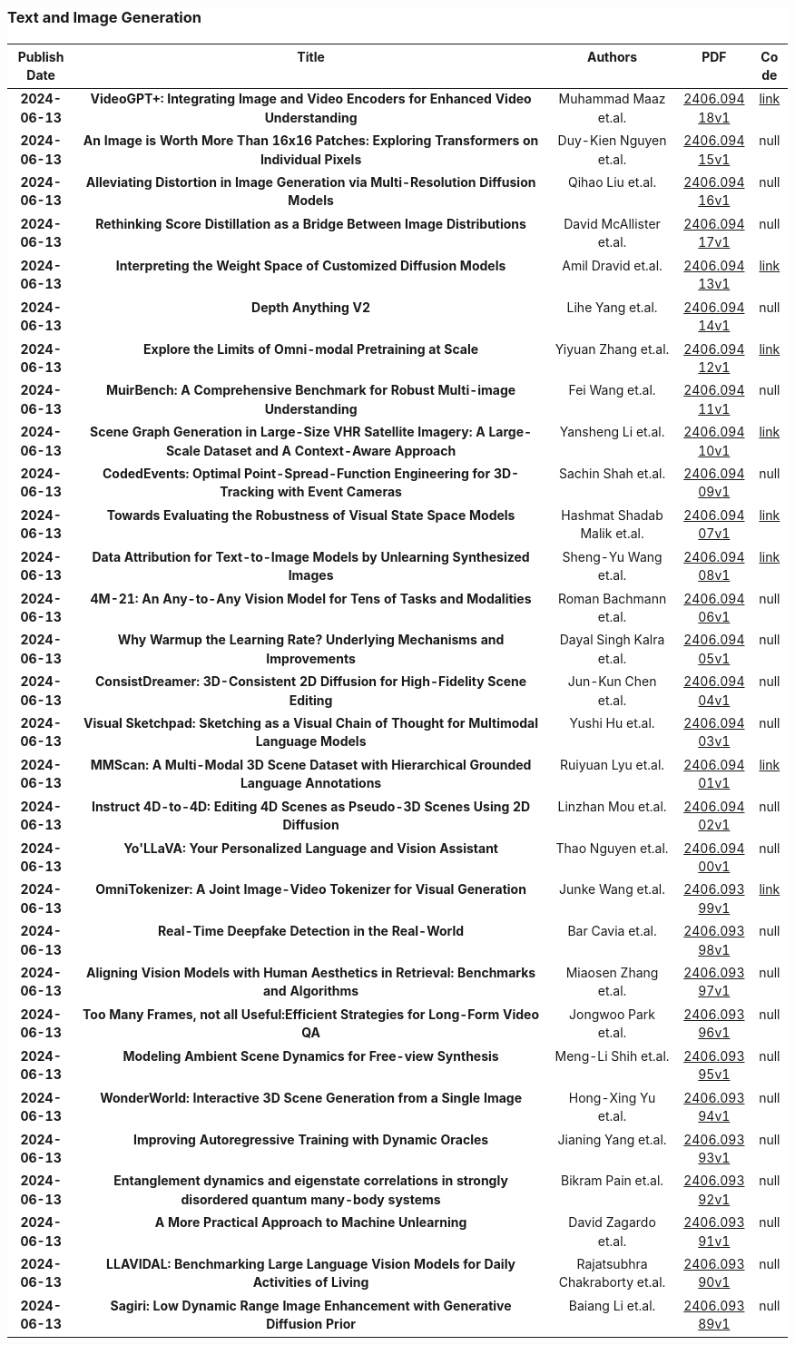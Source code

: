 ### Text and Image Generation
|Publish Date|Title|Authors|PDF|Code|
| :---: | :---: | :---: | :---: | :---: |
|**2024-06-13**|**VideoGPT+: Integrating Image and Video Encoders for Enhanced Video Understanding**|Muhammad Maaz et.al.|[2406.09418v1](http://arxiv.org/abs/2406.09418v1)|[link](https://github.com/mbzuai-oryx/videogpt-plus)|
|**2024-06-13**|**An Image is Worth More Than 16x16 Patches: Exploring Transformers on Individual Pixels**|Duy-Kien Nguyen et.al.|[2406.09415v1](http://arxiv.org/abs/2406.09415v1)|null|
|**2024-06-13**|**Alleviating Distortion in Image Generation via Multi-Resolution Diffusion Models**|Qihao Liu et.al.|[2406.09416v1](http://arxiv.org/abs/2406.09416v1)|null|
|**2024-06-13**|**Rethinking Score Distillation as a Bridge Between Image Distributions**|David McAllister et.al.|[2406.09417v1](http://arxiv.org/abs/2406.09417v1)|null|
|**2024-06-13**|**Interpreting the Weight Space of Customized Diffusion Models**|Amil Dravid et.al.|[2406.09413v1](http://arxiv.org/abs/2406.09413v1)|[link](https://github.com/snap-research/weights2weights)|
|**2024-06-13**|**Depth Anything V2**|Lihe Yang et.al.|[2406.09414v1](http://arxiv.org/abs/2406.09414v1)|null|
|**2024-06-13**|**Explore the Limits of Omni-modal Pretraining at Scale**|Yiyuan Zhang et.al.|[2406.09412v1](http://arxiv.org/abs/2406.09412v1)|[link](https://github.com/invictus717/MiCo)|
|**2024-06-13**|**MuirBench: A Comprehensive Benchmark for Robust Multi-image Understanding**|Fei Wang et.al.|[2406.09411v1](http://arxiv.org/abs/2406.09411v1)|null|
|**2024-06-13**|**Scene Graph Generation in Large-Size VHR Satellite Imagery: A Large-Scale Dataset and A Context-Aware Approach**|Yansheng Li et.al.|[2406.09410v1](http://arxiv.org/abs/2406.09410v1)|[link](https://github.com/yangxue0827/rsg-mmrotate)|
|**2024-06-13**|**CodedEvents: Optimal Point-Spread-Function Engineering for 3D-Tracking with Event Cameras**|Sachin Shah et.al.|[2406.09409v1](http://arxiv.org/abs/2406.09409v1)|null|
|**2024-06-13**|**Towards Evaluating the Robustness of Visual State Space Models**|Hashmat Shadab Malik et.al.|[2406.09407v1](http://arxiv.org/abs/2406.09407v1)|[link](https://github.com/hashmatshadab/mambarobustness)|
|**2024-06-13**|**Data Attribution for Text-to-Image Models by Unlearning Synthesized Images**|Sheng-Yu Wang et.al.|[2406.09408v1](http://arxiv.org/abs/2406.09408v1)|[link](https://github.com/peterwang512/attributebyunlearning)|
|**2024-06-13**|**4M-21: An Any-to-Any Vision Model for Tens of Tasks and Modalities**|Roman Bachmann et.al.|[2406.09406v1](http://arxiv.org/abs/2406.09406v1)|null|
|**2024-06-13**|**Why Warmup the Learning Rate? Underlying Mechanisms and Improvements**|Dayal Singh Kalra et.al.|[2406.09405v1](http://arxiv.org/abs/2406.09405v1)|null|
|**2024-06-13**|**ConsistDreamer: 3D-Consistent 2D Diffusion for High-Fidelity Scene Editing**|Jun-Kun Chen et.al.|[2406.09404v1](http://arxiv.org/abs/2406.09404v1)|null|
|**2024-06-13**|**Visual Sketchpad: Sketching as a Visual Chain of Thought for Multimodal Language Models**|Yushi Hu et.al.|[2406.09403v1](http://arxiv.org/abs/2406.09403v1)|null|
|**2024-06-13**|**MMScan: A Multi-Modal 3D Scene Dataset with Hierarchical Grounded Language Annotations**|Ruiyuan Lyu et.al.|[2406.09401v1](http://arxiv.org/abs/2406.09401v1)|[link](https://github.com/openrobotlab/embodiedscan)|
|**2024-06-13**|**Instruct 4D-to-4D: Editing 4D Scenes as Pseudo-3D Scenes Using 2D Diffusion**|Linzhan Mou et.al.|[2406.09402v1](http://arxiv.org/abs/2406.09402v1)|null|
|**2024-06-13**|**Yo'LLaVA: Your Personalized Language and Vision Assistant**|Thao Nguyen et.al.|[2406.09400v1](http://arxiv.org/abs/2406.09400v1)|null|
|**2024-06-13**|**OmniTokenizer: A Joint Image-Video Tokenizer for Visual Generation**|Junke Wang et.al.|[2406.09399v1](http://arxiv.org/abs/2406.09399v1)|[link](https://github.com/foundationvision/omnitokenizer)|
|**2024-06-13**|**Real-Time Deepfake Detection in the Real-World**|Bar Cavia et.al.|[2406.09398v1](http://arxiv.org/abs/2406.09398v1)|null|
|**2024-06-13**|**Aligning Vision Models with Human Aesthetics in Retrieval: Benchmarks and Algorithms**|Miaosen Zhang et.al.|[2406.09397v1](http://arxiv.org/abs/2406.09397v1)|null|
|**2024-06-13**|**Too Many Frames, not all Useful:Efficient Strategies for Long-Form Video QA**|Jongwoo Park et.al.|[2406.09396v1](http://arxiv.org/abs/2406.09396v1)|null|
|**2024-06-13**|**Modeling Ambient Scene Dynamics for Free-view Synthesis**|Meng-Li Shih et.al.|[2406.09395v1](http://arxiv.org/abs/2406.09395v1)|null|
|**2024-06-13**|**WonderWorld: Interactive 3D Scene Generation from a Single Image**|Hong-Xing Yu et.al.|[2406.09394v1](http://arxiv.org/abs/2406.09394v1)|null|
|**2024-06-13**|**Improving Autoregressive Training with Dynamic Oracles**|Jianing Yang et.al.|[2406.09393v1](http://arxiv.org/abs/2406.09393v1)|null|
|**2024-06-13**|**Entanglement dynamics and eigenstate correlations in strongly disordered quantum many-body systems**|Bikram Pain et.al.|[2406.09392v1](http://arxiv.org/abs/2406.09392v1)|null|
|**2024-06-13**|**A More Practical Approach to Machine Unlearning**|David Zagardo et.al.|[2406.09391v1](http://arxiv.org/abs/2406.09391v1)|null|
|**2024-06-13**|**LLAVIDAL: Benchmarking Large Language Vision Models for Daily Activities of Living**|Rajatsubhra Chakraborty et.al.|[2406.09390v1](http://arxiv.org/abs/2406.09390v1)|null|
|**2024-06-13**|**Sagiri: Low Dynamic Range Image Enhancement with Generative Diffusion Prior**|Baiang Li et.al.|[2406.09389v1](http://arxiv.org/abs/2406.09389v1)|null|
